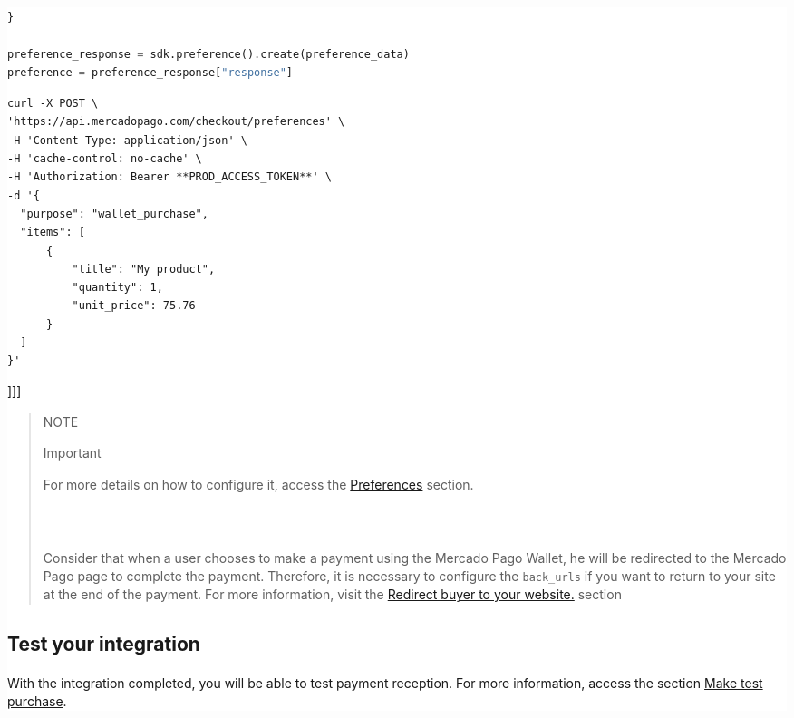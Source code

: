 ```python
}

preference_response = sdk.preference().create(preference_data)
preference = preference_response["response"]
```
```curl
curl -X POST \
'https://api.mercadopago.com/checkout/preferences' \
-H 'Content-Type: application/json' \
-H 'cache-control: no-cache' \
-H 'Authorization: Bearer **PROD_ACCESS_TOKEN**' \
-d '{
  "purpose": "wallet_purchase",
  "items": [
      {
          "title": "My product",
          "quantity": 1,
          "unit_price": 75.76
      }
  ]
}'
```
]]]

> NOTE
>
> Important
>
> For more details on how to configure it, access the [Preferences](/developers/en/docs/checkout-bricks/wallet-brick/advanced-features/preferences) section.<br/></br>
> <br/></br>
> Consider that when a user chooses to make a payment using the Mercado Pago Wallet, he will be redirected to the Mercado Pago page to complete the payment. Therefore, it is necessary to configure the `back_urls` if you want to return to your site at the end of the payment. For more information, visit the [Redirect buyer to your website.](/developers/en/docs/checkout-bricks/wallet-brick/advanced-features/preferences#bookmark_redirect_the_buyer_to_your_site) section

## Test your integration

With the integration completed, you will be able to test payment reception. For more information, access the section [Make test purchase](/developers/en/docs/checkout-bricks/integration-test/test-payment-flow).